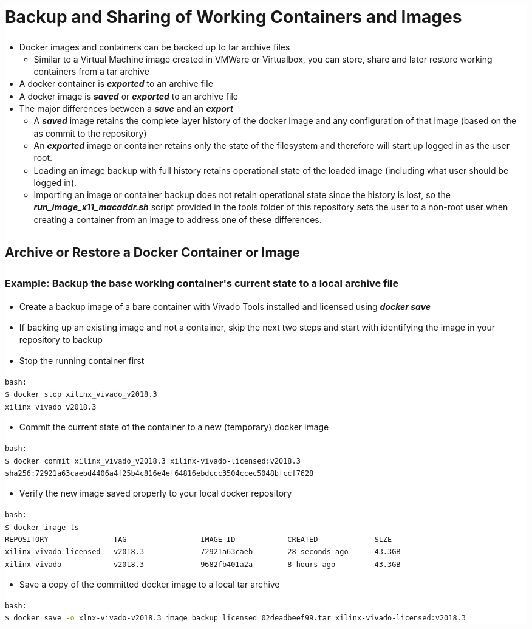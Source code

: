 # Backup and Sharing of Working Containers and Images
- Docker images and containers can be backed up to tar archive files
	- Similar to a Virtual Machine image created in VMWare or Virtualbox, you can store, share and later restore working containers from a tar archive
- A docker container is __*exported*__ to an archive file
- A docker image is __*saved*__ or __*exported*__ to an archive file
- The major differences between a __*save*__ and an __*export*__
	- A __*saved*__ image retains the complete layer history of the docker image and any configuration of that image (based on the as commit to the repository)
	- An __*exported*__ image or container retains only the state of the filesystem and therefore will start up logged in as the user root.
	- Loading an image backup with full history retains operational state of the loaded image (including what user should be logged in).
	- Importing an image or container backup does not retain operational state since the history is lost, so the __*run_image_x11_macaddr.sh*__ script provided in the tools folder of this repository sets the user to a non-root user when creating a container from an image to address one of these differences.

## Archive or Restore a Docker Container or Image
### Example: Backup the base working container's current state to a local archive file
- Create a backup image of a bare container with Vivado Tools installed and licensed using __*docker save*__
- If backing up an existing image and not a container, skip the next two steps and start with identifying the image in your repository to backup

- Stop the running container first
```bash
bash:
$ docker stop xilinx_vivado_v2018.3
xilinx_vivado_v2018.3
```

- Commit the current state of the container to a new (temporary) docker image
```bash
bash:
$ docker commit xilinx_vivado_v2018.3 xilinx-vivado-licensed:v2018.3
sha256:72921a63caebd4406a4f25b4c816e4ef64816ebdccc3504ccec5048bfccf7628
```

- Verify the new image saved properly to your local docker repository
```bash
bash:
$ docker image ls
REPOSITORY               TAG                 IMAGE ID            CREATED             SIZE
xilinx-vivado-licensed   v2018.3             72921a63caeb        28 seconds ago      43.3GB
xilinx-vivado            v2018.3             9682fb401a2a        8 hours ago         43.3GB
```

- Save a copy of the committed docker image to a local tar archive
```bash
bash:
$ docker save -o xlnx-vivado-v2018.3_image_backup_licensed_02deadbeef99.tar xilinx-vivado-licensed:v2018.3
```
